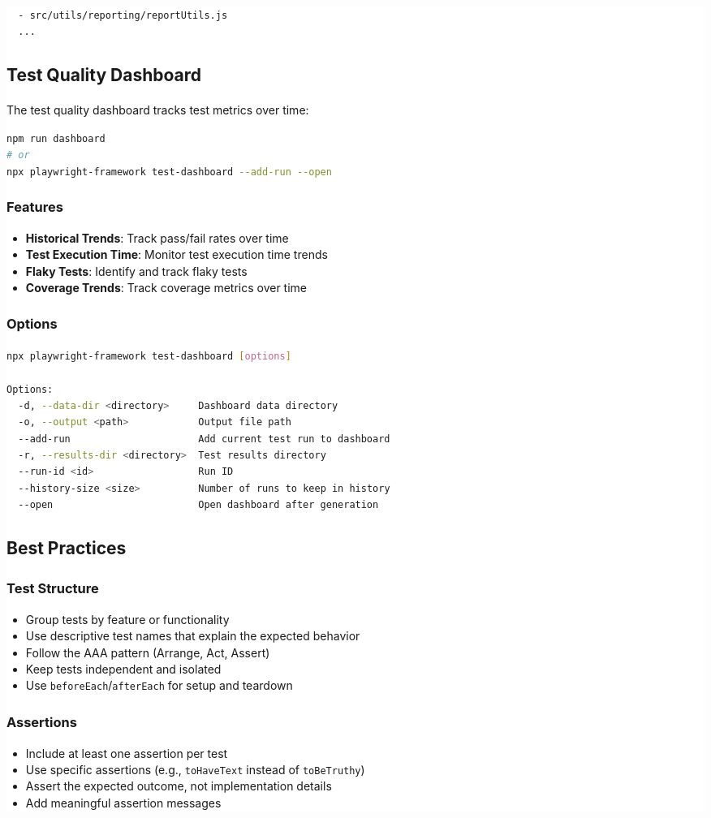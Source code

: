 ```
  - src/utils/reporting/reportUtils.js
  ...
```

## Test Quality Dashboard

The test quality dashboard tracks test metrics over time:

```bash
npm run dashboard
# or
npx playwright-framework test-dashboard --add-run --open
```

### Features

- **Historical Trends**: Track pass/fail rates over time
- **Test Execution Time**: Monitor test execution time trends
- **Flaky Tests**: Identify and track flaky tests
- **Coverage Trends**: Track coverage metrics over time

### Options

```bash
npx playwright-framework test-dashboard [options]

Options:
  -d, --data-dir <directory>     Dashboard data directory
  -o, --output <path>            Output file path
  --add-run                      Add current test run to dashboard
  -r, --results-dir <directory>  Test results directory
  --run-id <id>                  Run ID
  --history-size <size>          Number of runs to keep in history
  --open                         Open dashboard after generation
```

## Best Practices

### Test Structure

- Group tests by feature or functionality
- Use descriptive test names that explain the expected behavior
- Follow the AAA pattern (Arrange, Act, Assert)
- Keep tests independent and isolated
- Use `beforeEach`/`afterEach` for setup and teardown

### Assertions

- Include at least one assertion per test
- Use specific assertions (e.g., `toHaveText` instead of `toBeTruthy`)
- Assert the expected outcome, not implementation details
- Add meaningful assertion messages
